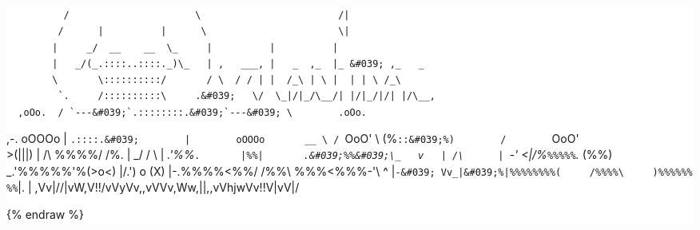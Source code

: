               /                      \                        /|
             /      |          |      \                       \|
            |     _/  __    __  \_     |          |          |
            |   _/(_.::::..::::._)\_   | ,   ___, |   _  ,_  |_ &#039; ,_   _
            \       \::::::::::/       / \  / / | |  /_\ | \ |  | | \ /_\
             `.     /::::::::::\     .&#039;   \/  \_|/|_/\__/| |/|_/|/| |/\__,
      ,oOo.  / `---&#039;`.::::::::.&#039;`---&#039; \        .oOo.
  ,-. oOOOo  |        `.::::.&#039;        |        oOOOo       __
  \ / `OoO&#039;  \        (%`::&#039;%)        /        `OoO&#039;         \
&gt;(|||)  |    /\        \%%%%/        /%.         |          _/
  / \   | _.&#039;%%`.       |%%|       .&#039;%%&#039;\_   v   | /\      |
  `-&#039;  &lt;|/%`%%%%%`._    (%%)    _.&#039;%%%%%&#039;%\(&gt;o&lt;) |/.&#039;)     o
    (X) |-.%%%%&lt;%%/     /%%\     \%%%&lt;%%%-&#039;\ ^   |`-&#039;
  Vv_|&#039;%|%%%%%%%%(     /%%%%\     )%%%%%%%%`|.  |
 ,Vv\|//|vW,V!!/vVyVv,,vVVv,Ww,||,,vVhjwVv!!V|vV\|/


 </pre>
{% endraw %}
